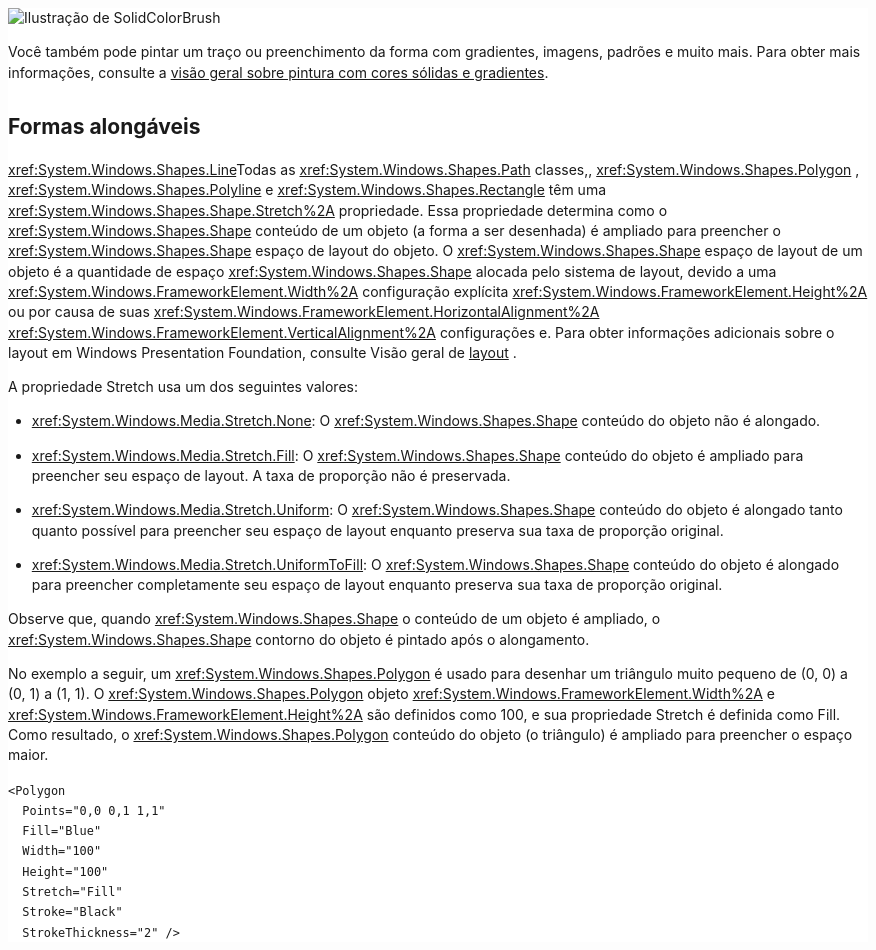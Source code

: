  ![Ilustração de SolidColorBrush](./media/shape-ovw-solidcolorbrush.PNG "shape_ovw_solidcolorbrush")  
  
 Você também pode pintar um traço ou preenchimento da forma com gradientes, imagens, padrões e muito mais. Para obter mais informações, consulte a [visão geral sobre pintura com cores sólidas e gradientes](painting-with-solid-colors-and-gradients-overview.md).  
  
<a name="stretchableshapessection"></a>
## <a name="stretchable-shapes"></a>Formas alongáveis  
 <xref:System.Windows.Shapes.Line>Todas as <xref:System.Windows.Shapes.Path> classes,, <xref:System.Windows.Shapes.Polygon> , <xref:System.Windows.Shapes.Polyline> e <xref:System.Windows.Shapes.Rectangle> têm uma <xref:System.Windows.Shapes.Shape.Stretch%2A> propriedade. Essa propriedade determina como o <xref:System.Windows.Shapes.Shape> conteúdo de um objeto (a forma a ser desenhada) é ampliado para preencher o <xref:System.Windows.Shapes.Shape> espaço de layout do objeto. O <xref:System.Windows.Shapes.Shape> espaço de layout de um objeto é a quantidade de espaço <xref:System.Windows.Shapes.Shape> alocada pelo sistema de layout, devido a uma <xref:System.Windows.FrameworkElement.Width%2A> configuração explícita <xref:System.Windows.FrameworkElement.Height%2A> ou por causa de suas <xref:System.Windows.FrameworkElement.HorizontalAlignment%2A> <xref:System.Windows.FrameworkElement.VerticalAlignment%2A> configurações e. Para obter informações adicionais sobre o layout em Windows Presentation Foundation, consulte Visão geral de [layout](../advanced/layout.md) .  
  
 A propriedade Stretch usa um dos seguintes valores:  
  
- <xref:System.Windows.Media.Stretch.None>: O <xref:System.Windows.Shapes.Shape> conteúdo do objeto não é alongado.  
  
- <xref:System.Windows.Media.Stretch.Fill>: O <xref:System.Windows.Shapes.Shape> conteúdo do objeto é ampliado para preencher seu espaço de layout.  A taxa de proporção não é preservada.  
  
- <xref:System.Windows.Media.Stretch.Uniform>: O <xref:System.Windows.Shapes.Shape> conteúdo do objeto é alongado tanto quanto possível para preencher seu espaço de layout enquanto preserva sua taxa de proporção original.  
  
- <xref:System.Windows.Media.Stretch.UniformToFill>: O <xref:System.Windows.Shapes.Shape> conteúdo do objeto é alongado para preencher completamente seu espaço de layout enquanto preserva sua taxa de proporção original.  
  
 Observe que, quando <xref:System.Windows.Shapes.Shape> o conteúdo de um objeto é ampliado, o <xref:System.Windows.Shapes.Shape> contorno do objeto é pintado após o alongamento.  
  
 No exemplo a seguir, um <xref:System.Windows.Shapes.Polygon> é usado para desenhar um triângulo muito pequeno de (0, 0) a (0, 1) a (1, 1). O <xref:System.Windows.Shapes.Polygon> objeto <xref:System.Windows.FrameworkElement.Width%2A> e <xref:System.Windows.FrameworkElement.Height%2A> são definidos como 100, e sua propriedade Stretch é definida como Fill. Como resultado, o <xref:System.Windows.Shapes.Polygon> conteúdo do objeto (o triângulo) é ampliado para preencher o espaço maior.  
  
```xaml
<Polygon  
  Points="0,0 0,1 1,1"  
  Fill="Blue"  
  Width="100"  
  Height="100"  
  Stretch="Fill"  
  Stroke="Black"  
  StrokeThickness="2" />  
```

